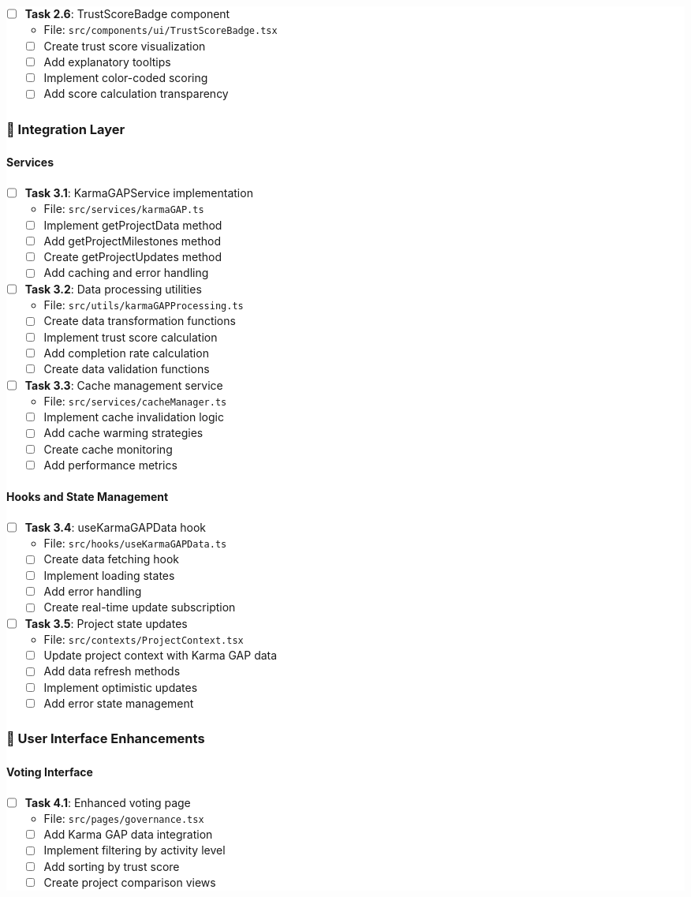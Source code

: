 - [ ] **Task 2.6**: TrustScoreBadge component
  - File: `src/components/ui/TrustScoreBadge.tsx`
  - [ ] Create trust score visualization
  - [ ] Add explanatory tooltips
  - [ ] Implement color-coded scoring
  - [ ] Add score calculation transparency

### 🔌 Integration Layer

#### Services
- [ ] **Task 3.1**: KarmaGAPService implementation
  - File: `src/services/karmaGAP.ts`
  - [ ] Implement getProjectData method
  - [ ] Add getProjectMilestones method
  - [ ] Create getProjectUpdates method
  - [ ] Add caching and error handling

- [ ] **Task 3.2**: Data processing utilities
  - File: `src/utils/karmaGAPProcessing.ts`
  - [ ] Create data transformation functions
  - [ ] Implement trust score calculation
  - [ ] Add completion rate calculation
  - [ ] Create data validation functions

- [ ] **Task 3.3**: Cache management service
  - File: `src/services/cacheManager.ts`
  - [ ] Implement cache invalidation logic
  - [ ] Add cache warming strategies
  - [ ] Create cache monitoring
  - [ ] Add performance metrics

#### Hooks and State Management
- [ ] **Task 3.4**: useKarmaGAPData hook
  - File: `src/hooks/useKarmaGAPData.ts`
  - [ ] Create data fetching hook
  - [ ] Implement loading states
  - [ ] Add error handling
  - [ ] Create real-time update subscription

- [ ] **Task 3.5**: Project state updates
  - File: `src/contexts/ProjectContext.tsx`
  - [ ] Update project context with Karma GAP data
  - [ ] Add data refresh methods
  - [ ] Implement optimistic updates
  - [ ] Add error state management

### 🎯 User Interface Enhancements

#### Voting Interface
- [ ] **Task 4.1**: Enhanced voting page
  - File: `src/pages/governance.tsx`
  - [ ] Add Karma GAP data integration
  - [ ] Implement filtering by activity level
  - [ ] Add sorting by trust score
  - [ ] Create project comparison views
